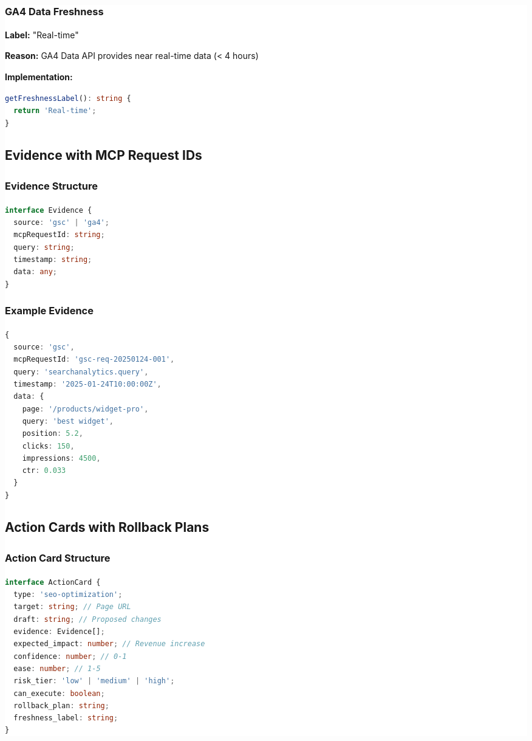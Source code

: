 ### GA4 Data Freshness

**Label:** "Real-time"

**Reason:** GA4 Data API provides near real-time data (< 4 hours)

**Implementation:**
```typescript
getFreshnessLabel(): string {
  return 'Real-time';
}
```

## Evidence with MCP Request IDs

### Evidence Structure

```typescript
interface Evidence {
  source: 'gsc' | 'ga4';
  mcpRequestId: string;
  query: string;
  timestamp: string;
  data: any;
}
```

### Example Evidence

```typescript
{
  source: 'gsc',
  mcpRequestId: 'gsc-req-20250124-001',
  query: 'searchanalytics.query',
  timestamp: '2025-01-24T10:00:00Z',
  data: {
    page: '/products/widget-pro',
    query: 'best widget',
    position: 5.2,
    clicks: 150,
    impressions: 4500,
    ctr: 0.033
  }
}
```

## Action Cards with Rollback Plans

### Action Card Structure

```typescript
interface ActionCard {
  type: 'seo-optimization';
  target: string; // Page URL
  draft: string; // Proposed changes
  evidence: Evidence[];
  expected_impact: number; // Revenue increase
  confidence: number; // 0-1
  ease: number; // 1-5
  risk_tier: 'low' | 'medium' | 'high';
  can_execute: boolean;
  rollback_plan: string;
  freshness_label: string;
}
```
